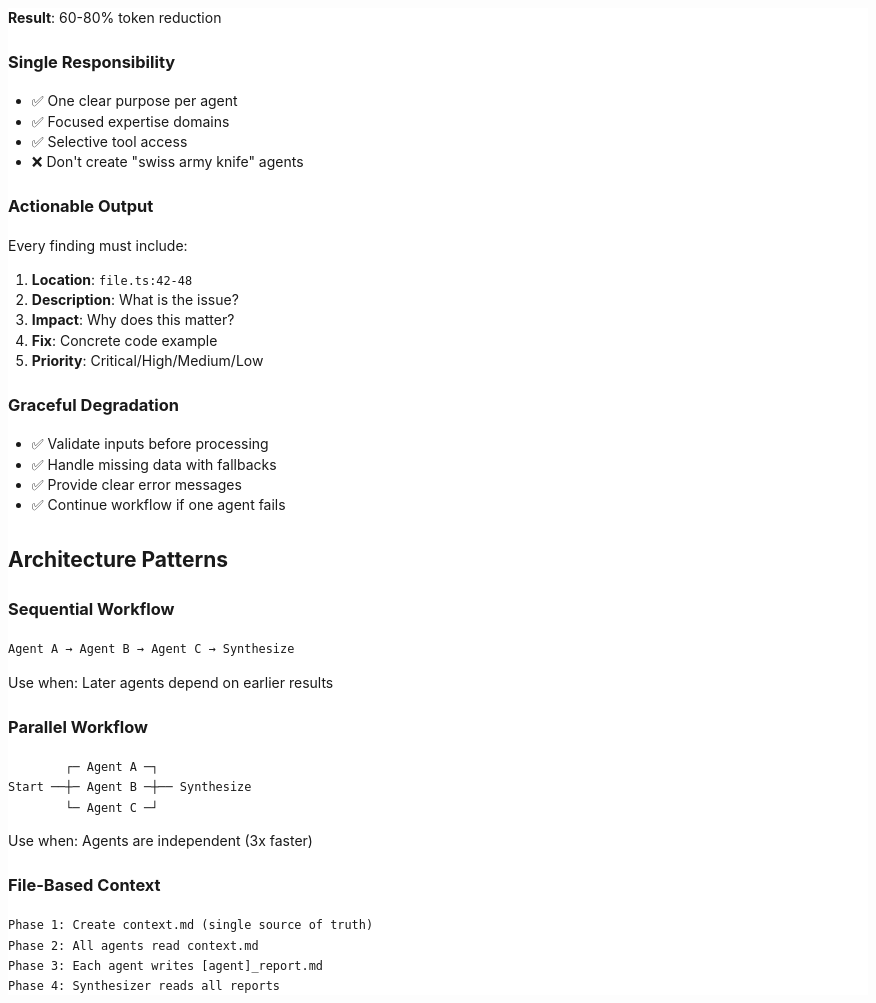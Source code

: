 **Result**: 60-80% token reduction

### Single Responsibility

- ✅ One clear purpose per agent
- ✅ Focused expertise domains
- ✅ Selective tool access
- ❌ Don't create "swiss army knife" agents

### Actionable Output

Every finding must include:
1. **Location**: `file.ts:42-48`
2. **Description**: What is the issue?
3. **Impact**: Why does this matter?
4. **Fix**: Concrete code example
5. **Priority**: Critical/High/Medium/Low

### Graceful Degradation

- ✅ Validate inputs before processing
- ✅ Handle missing data with fallbacks
- ✅ Provide clear error messages
- ✅ Continue workflow if one agent fails

## Architecture Patterns

### Sequential Workflow

```
Agent A → Agent B → Agent C → Synthesize
```

Use when: Later agents depend on earlier results

### Parallel Workflow

```
        ┌─ Agent A ─┐
Start ──┼─ Agent B ─┼── Synthesize
        └─ Agent C ─┘
```

Use when: Agents are independent (3x faster)

### File-Based Context

```
Phase 1: Create context.md (single source of truth)
Phase 2: All agents read context.md
Phase 3: Each agent writes [agent]_report.md
Phase 4: Synthesizer reads all reports
```
